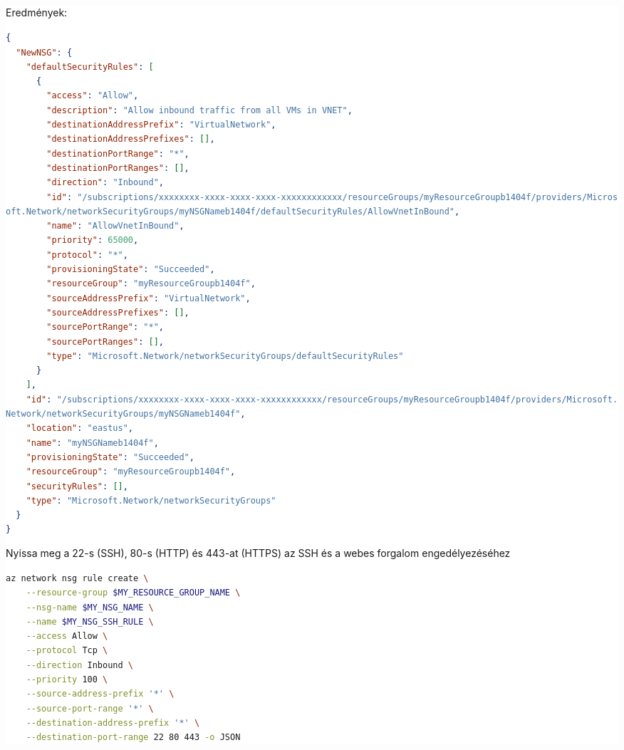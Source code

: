 Eredmények:


```JSON
{
  "NewNSG": {
    "defaultSecurityRules": [
      {
        "access": "Allow",
        "description": "Allow inbound traffic from all VMs in VNET",
        "destinationAddressPrefix": "VirtualNetwork",
        "destinationAddressPrefixes": [],
        "destinationPortRange": "*",
        "destinationPortRanges": [],
        "direction": "Inbound",
        "id": "/subscriptions/xxxxxxxx-xxxx-xxxx-xxxx-xxxxxxxxxxxx/resourceGroups/myResourceGroupb1404f/providers/Microsoft.Network/networkSecurityGroups/myNSGNameb1404f/defaultSecurityRules/AllowVnetInBound",
        "name": "AllowVnetInBound",
        "priority": 65000,
        "protocol": "*",
        "provisioningState": "Succeeded",
        "resourceGroup": "myResourceGroupb1404f",
        "sourceAddressPrefix": "VirtualNetwork",
        "sourceAddressPrefixes": [],
        "sourcePortRange": "*",
        "sourcePortRanges": [],
        "type": "Microsoft.Network/networkSecurityGroups/defaultSecurityRules"
      }
    ],
    "id": "/subscriptions/xxxxxxxx-xxxx-xxxx-xxxx-xxxxxxxxxxxx/resourceGroups/myResourceGroupb1404f/providers/Microsoft.Network/networkSecurityGroups/myNSGNameb1404f",
    "location": "eastus",
    "name": "myNSGNameb1404f",
    "provisioningState": "Succeeded",
    "resourceGroup": "myResourceGroupb1404f",
    "securityRules": [],
    "type": "Microsoft.Network/networkSecurityGroups"
  }
}
```

Nyissa meg a 22-s (SSH), 80-s (HTTP) és 443-at (HTTPS) az SSH és a webes forgalom engedélyezéséhez

```bash
az network nsg rule create \
    --resource-group $MY_RESOURCE_GROUP_NAME \
    --nsg-name $MY_NSG_NAME \
    --name $MY_NSG_SSH_RULE \
    --access Allow \
    --protocol Tcp \
    --direction Inbound \
    --priority 100 \
    --source-address-prefix '*' \
    --source-port-range '*' \
    --destination-address-prefix '*' \
    --destination-port-range 22 80 443 -o JSON
```
